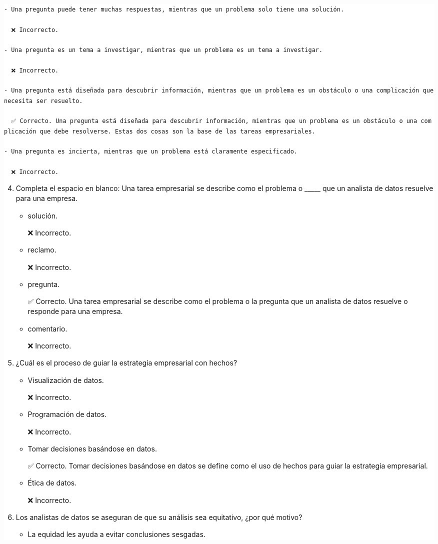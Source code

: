     - Una pregunta puede tener muchas respuestas, mientras que un problema solo tiene una solución.
    
      ❌ Incorrecto. 
  
    - Una pregunta es un tema a investigar, mientras que un problema es un tema a investigar.
    
      ❌ Incorrecto. 

    - Una pregunta está diseñada para descubrir información, mientras que un problema es un obstáculo o una complicación que necesita ser resuelto.
    
      ✅ Correcto. Una pregunta está diseñada para descubrir información, mientras que un problema es un obstáculo o una complicación que debe resolverse. Estas dos cosas son la base de las tareas empresariales.

    - Una pregunta es incierta, mientras que un problema está claramente especificado.
    
      ❌ Incorrecto. 


4. Completa el espacio en blanco: Una tarea empresarial se describe como el problema o _____ que un analista de datos resuelve para una empresa.

    - solución.
    
      ❌ Incorrecto.
  
    - reclamo.
    
      ❌ Incorrecto. 

    - pregunta.
    
      ✅ Correcto. Una tarea empresarial se describe como el problema o la pregunta que un analista de datos resuelve o responde para una empresa.

    - comentario.
    
      ❌ Incorrecto. 


5. ¿Cuál es el proceso de guiar la estrategia empresarial con hechos?

    - Visualización de datos.
    
      ❌ Incorrecto.
  
    - Programación de datos.
    
      ❌ Incorrecto. 

    - Tomar decisiones basándose en datos.
    
      ✅ Correcto. Tomar decisiones basándose en datos se define como el uso de hechos para guiar la estrategia empresarial.

    - Ética de datos.
    
      ❌ Incorrecto. 


6. Los analistas de datos se aseguran de que su análisis sea equitativo, ¿por qué motivo?

    - La equidad les ayuda a evitar conclusiones sesgadas.
    